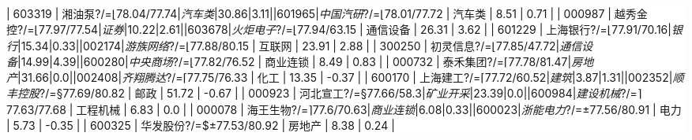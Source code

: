 | 603319 |  湘油泵?/=$⌊78.04/77.74  |   汽车类   |   30.86   |  3.11  |
| 601965 | 中国汽研?/=$⌊78.01/77.72 |   汽车类   |    8.51   |  0.71  |
| 000987 | 越秀金控?/=$⌊77.97/77.54 |    证券    |   10.22   |  2.61  |
| 603678 | 火炬电子?/=$⌊77.94/63.15 |  通信设备  |   26.31   |  3.62  |
| 601229 | 上海银行?/=$⌊77.91/70.16 |    银行    |   15.34   |  0.33  |
| 002174 | 游族网络?/=$⌊77.88/80.15 |   互联网   |   23.91   |  2.88  |
| 300250 | 初灵信息?/=$⌊77.85/47.72 |  通信设备  |   14.99   |  4.39  |
| 600280 | 中央商场?/=$⌊77.82/76.52 |  商业连锁  |    8.49   |  0.83  |
| 000732 | 泰禾集团?/=$⌈77.78/81.47 |   房地产   |   31.66   |  0.0   |
| 002408 | 齐翔腾达?/=$⌈77.75/76.33 |    化工    |   13.35   | -0.37  |
| 600170 | 上海建工?/=$⌈77.72/60.52 |    建筑    |    3.87   |  1.31  |
| 002352 | 顺丰控股?/=$§77.69/80.82 |    邮政    |   51.72   | -0.67  |
| 000923 | 河北宣工?/=$§77.66/58.3  |  矿业开采  |   23.39   |  0.0   |
| 600984 | 建设机械?/=$⌉77.63/77.68 |  工程机械  |    6.83   |  0.0   |
| 000078 | 海王生物?/=$⌉77.6/70.63  |  商业连锁  |    6.08   |  0.33  |
| 600023 | 浙能电力?/=$±77.56/80.91 |    电力    |    5.73   | -0.35  |
| 600325 | 华发股份?/=$±77.53/80.92 |   房地产   |    8.38   |  0.24  |
